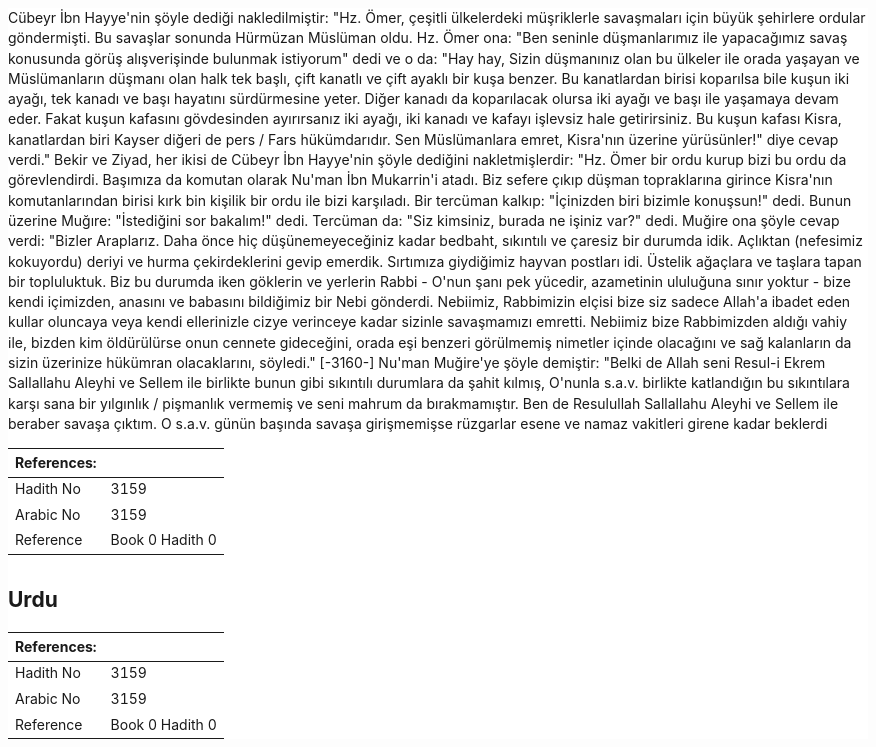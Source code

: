Cübeyr İbn Hayye'nin şöyle dediği nakledilmiştir: "Hz. Ömer, çeşitli ülkelerdeki müşriklerle savaşmaları için büyük şehirlere ordular göndermişti. Bu savaşlar sonunda Hürmüzan Müslüman oldu. Hz. Ömer ona: "Ben seninle düşmanlarımız ile yapacağımız savaş konusunda görüş alışverişinde bulunmak istiyorum" dedi ve o da: "Hay hay, Sizin düşmanınız olan bu ülkeler ile orada yaşayan ve Müslümanların düşmanı olan halk tek başlı, çift kanatlı ve çift ayaklı bir kuşa benzer. Bu kanatlardan birisi koparılsa bile kuşun iki ayağı, tek kanadı ve başı hayatını sürdürmesine yeter. Diğer kanadı da koparılacak olursa iki ayağı ve başı ile yaşamaya devam eder. Fakat kuşun kafasını gövdesinden ayırırsanız iki ayağı, iki kanadı ve kafayı işlevsiz hale getirirsiniz. Bu kuşun kafası Kisra, kanatlardan biri Kayser diğeri de pers / Fars hükümdarıdır. Sen Müslümanlara emret, Kisra'nın üzerine yürüsünler!" diye cevap verdi." Bekir ve Ziyad, her ikisi de Cübeyr İbn Hayye'nin şöyle dediğini nakletmişlerdir: "Hz. Ömer bir ordu kurup bizi bu ordu da görevlendirdi. Başımıza da komutan olarak Nu'man İbn Mukarrin'i atadı. Biz sefere çıkıp düşman topraklarına girince Kisra'nın komutanlarından birisi kırk bin kişilik bir ordu ile bizi karşıladı. Bir tercüman kalkıp: "İçinizden biri bizimle konuşsun!" dedi. Bunun üzerine Muğıre: "İstediğini sor bakalım!" dedi. Tercüman da: "Siz kimsiniz, burada ne işiniz var?" dedi. Muğire ona şöyle cevap verdi: "Bizler Araplarız. Daha önce hiç düşünemeyeceğiniz kadar bedbaht, sıkıntılı ve çaresiz bir durumda idik. Açlıktan (nefesimiz kokuyordu) deriyi ve hurma çekirdeklerini gevip emerdik. Sırtımıza giydiğimiz hayvan postları idi. Üstelik ağaçlara ve taşlara tapan bir topluluktuk. Biz bu durumda iken göklerin ve yerlerin Rabbi - O'nun şanı pek yücedir, azametinin ululuğuna sınır yoktur - bize kendi içimizden, anasını ve babasını bildiğimiz bir Nebi gönderdi. Nebiimiz, Rabbimizin elçisi bize siz sadece Allah'a ibadet eden kullar oluncaya veya kendi ellerinizle cizye verinceye kadar sizinle savaşmamızı emretti. Nebiimiz bize Rabbimizden aldığı vahiy ile, bizden kim öldürülürse onun cennete gideceğini, orada eşi benzeri görülmemiş nimetler içinde olacağını ve sağ kalanların da sizin üzerinize hükümran olacaklarını, söyledi." [-3160-] Nu'man Muğire'ye şöyle demiştir: "Belki de Allah seni Resul-i Ekrem Sallallahu Aleyhi ve Sellem ile birlikte bunun gibi sıkıntılı durumlara da şahit kılmış, O'nunla s.a.v. birlikte katlandığın bu sıkıntılara karşı sana bir yılgınlık / pişmanlık vermemiş ve seni mahrum da bırakmamıştır. Ben de Resulullah Sallallahu Aleyhi ve Sellem ile beraber savaşa çıktım. O s.a.v. günün başında savaşa girişmemişse rüzgarlar esene ve namaz vakitleri girene kadar beklerdi
</div>
<div style={{backgroundColor:'#f8f9fa',padding:20, marginBottom: 10}}><table> <thead> <tr> <th>References:</th> <th></th> </tr> </thead> <tbody><tr><td>Hadith No</td><td>3159</td></tr><tr><td>Arabic No</td><td>3159</td></tr><tr><td>Reference</td><td>Book 0 Hadith 0</td></tr></tbody></table></div>

## Urdu


<div dir="rtl" lang="ur" style={{fontSize:'larger',backgroundColor:'#f8f9fa',padding:20}}>

</div>
<div style={{backgroundColor:'#f8f9fa',padding:20, marginBottom: 10}}><table> <thead> <tr> <th>References:</th> <th></th> </tr> </thead> <tbody><tr><td>Hadith No</td><td>3159</td></tr><tr><td>Arabic No</td><td>3159</td></tr><tr><td>Reference</td><td>Book 0 Hadith 0</td></tr></tbody></table></div>